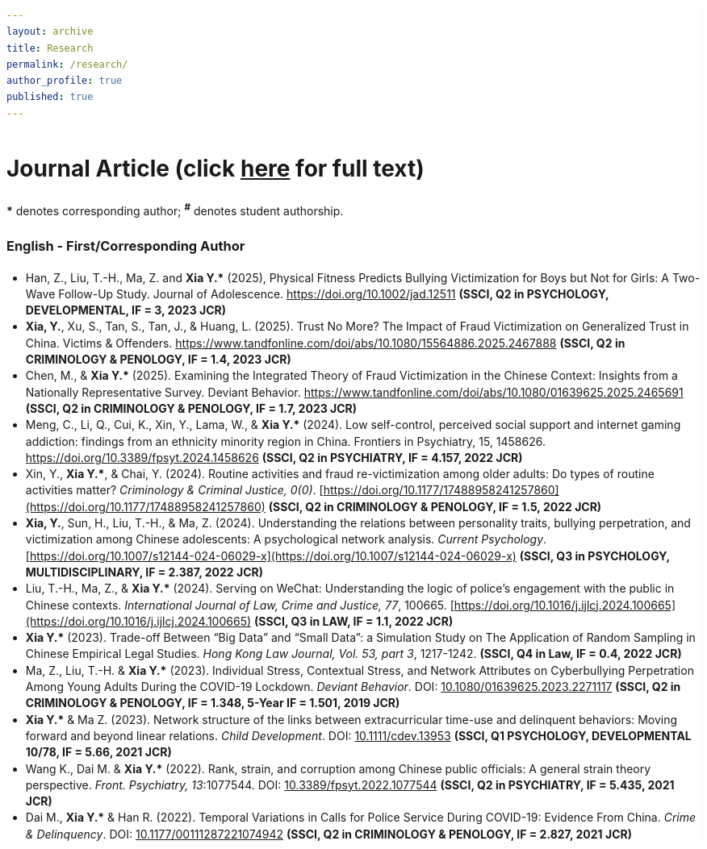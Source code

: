```yaml
---
layout: archive
title: Research
permalink: /research/
author_profile: true
published: true
---
```


 
Journal Article (click **[here](https://www.researchgate.net/profile/Yiwei-Xia/research?ev=prf_act)** for full text) 
======
**\*** denotes corresponding author; <sup>**#**</sup> denotes student authorship.

### English - First/Corresponding Author
- Han, Z., Liu, T.-H., Ma, Z. and **Xia Y.\*** (2025), Physical Fitness Predicts Bullying Victimization for Boys but Not for Girls: A Two-Wave Follow-Up Study. Journal of Adolescence. https://doi.org/10.1002/jad.12511 **(SSCI, Q2 in PSYCHOLOGY, DEVELOPMENTAL, IF = 3, 2023 JCR)**
- **Xia, Y.**, Xu, S., Tan, S., Tan, J., & Huang, L. (2025). Trust No More? The Impact of Fraud Victimization on Generalized Trust in China. Victims & Offenders. https://www.tandfonline.com/doi/abs/10.1080/15564886.2025.2467888 **(SSCI, Q2 in CRIMINOLOGY & PENOLOGY, IF = 1.4, 2023 JCR)**
- Chen, M., & **Xia Y.\*** (2025). Examining the Integrated Theory of Fraud Victimization in the Chinese Context: Insights from a Nationally Representative Survey. Deviant Behavior. https://www.tandfonline.com/doi/abs/10.1080/01639625.2025.2465691 **(SSCI, Q2 in CRIMINOLOGY & PENOLOGY, IF = 1.7, 2023 JCR)**
- Meng, C., Li, Q., Cui, K., Xin, Y., Lama, W., & **Xia Y.\*** (2024). Low self-control, perceived social support and internet gaming addiction: findings from an ethnicity minority region in China. Frontiers in Psychiatry, 15, 1458626. https://doi.org/10.3389/fpsyt.2024.1458626 **(SSCI, Q2 in PSYCHIATRY, IF = 4.157, 2022 JCR)**
- Xin, Y., **Xia Y.\***, & Chai, Y. (2024). Routine activities and fraud re-victimization among older adults: Do types of routine activities matter? _Criminology & Criminal Justice, 0(0)_. [https://doi.org/10.1177/17488958241257860](https://doi.org/10.1177/17488958241257860) **(SSCI, Q2 in CRIMINOLOGY & PENOLOGY, IF = 1.5, 2022 JCR)**
- **Xia, Y.**, Sun, H., Liu, T.-H., & Ma, Z. (2024). Understanding the relations between personality traits, bullying perpetration, and victimization among Chinese adolescents: A psychological network analysis. _Current Psychology_. [https://doi.org/10.1007/s12144-024-06029-x](https://doi.org/10.1007/s12144-024-06029-x) **(SSCI, Q3 in PSYCHOLOGY, MULTIDISCIPLINARY, IF = 2.387, 2022 JCR)**
- Liu, T.-H., Ma, Z., & **Xia Y.\*** (2024). Serving on WeChat: Understanding the logic of police’s engagement with the public in Chinese contexts. _International Journal of Law, Crime and Justice, 77_, 100665. [https://doi.org/10.1016/j.ijlcj.2024.100665](https://doi.org/10.1016/j.ijlcj.2024.100665) **(SSCI, Q3 in LAW, IF = 1.1, 2022 JCR)**
- **Xia Y.\*** (2023). Trade-off Between “Big Data” and “Small Data”: a Simulation Study on The Application of Random Sampling in Chinese Empirical Legal Studies. _Hong Kong Law Journal, Vol. 53, part 3_, 1217-1242. **(SSCI, Q4 in Law, IF = 0.4, 2022 JCR)**
- Ma, Z., Liu, T.-H. & **Xia Y.\*** (2023). Individual Stress, Contextual Stress, and Network Attributes on Cyberbullying Perpetration Among Young Adults During the COVID-19 Lockdown. _Deviant Behavior_. DOI: [10.1080/01639625.2023.2271117](https://doi.org/10.1080/01639625.2023.2271117) **(SSCI, Q2 in CRIMINOLOGY & PENOLOGY, IF = 1.348, 5-Year IF = 1.501, 2019 JCR)**
- **Xia Y.\*** & Ma Z. (2023). Network structure of the links between extracurricular time-use and delinquent behaviors: Moving forward and beyond linear relations. _Child Development_. DOI: [10.1111/cdev.13953](https://doi.org/10.1111/cdev.13953) **(SSCI, Q1 PSYCHOLOGY, DEVELOPMENTAL 10/78, IF = 5.66, 2021 JCR)**
- Wang K., Dai M. & **Xia Y.\*** (2022). Rank, strain, and corruption among Chinese public officials: A general strain theory perspective. _Front. Psychiatry, 13_:1077544. DOI: [10.3389/fpsyt.2022.1077544](https://doi.org/10.3389/fpsyt.2022.1077544) **(SSCI, Q2 in PSYCHIATRY, IF = 5.435, 2021 JCR)**
- Dai M., **Xia Y.\*** & Han R. (2022). Temporal Variations in Calls for Police Service During COVID-19: Evidence From China. _Crime & Delinquency_. DOI: [10.1177/00111287221074942](https://doi.org/10.1177/00111287221074942) **(SSCI, Q2 in CRIMINOLOGY & PENOLOGY, IF = 2.827, 2021 JCR)**